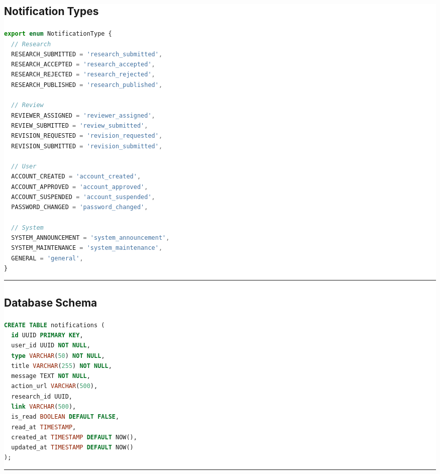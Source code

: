 
## Notification Types

```typescript
export enum NotificationType {
  // Research
  RESEARCH_SUBMITTED = 'research_submitted',
  RESEARCH_ACCEPTED = 'research_accepted',
  RESEARCH_REJECTED = 'research_rejected',
  RESEARCH_PUBLISHED = 'research_published',
  
  // Review
  REVIEWER_ASSIGNED = 'reviewer_assigned',
  REVIEW_SUBMITTED = 'review_submitted',
  REVISION_REQUESTED = 'revision_requested',
  REVISION_SUBMITTED = 'revision_submitted',
  
  // User
  ACCOUNT_CREATED = 'account_created',
  ACCOUNT_APPROVED = 'account_approved',
  ACCOUNT_SUSPENDED = 'account_suspended',
  PASSWORD_CHANGED = 'password_changed',
  
  // System
  SYSTEM_ANNOUNCEMENT = 'system_announcement',
  SYSTEM_MAINTENANCE = 'system_maintenance',
  GENERAL = 'general',
}
```

---

## Database Schema

```sql
CREATE TABLE notifications (
  id UUID PRIMARY KEY,
  user_id UUID NOT NULL,
  type VARCHAR(50) NOT NULL,
  title VARCHAR(255) NOT NULL,
  message TEXT NOT NULL,
  action_url VARCHAR(500),
  research_id UUID,
  link VARCHAR(500),
  is_read BOOLEAN DEFAULT FALSE,
  read_at TIMESTAMP,
  created_at TIMESTAMP DEFAULT NOW(),
  updated_at TIMESTAMP DEFAULT NOW()
);
```

---
